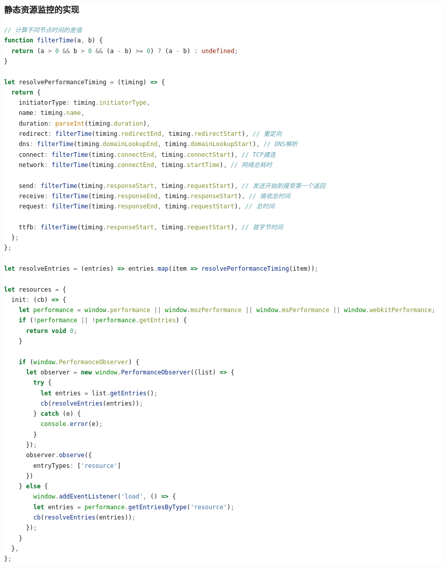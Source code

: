 ### 静态资源监控的实现 ###

```ts
// 计算不同节点时间的差值
function filterTime(a, b) {
  return (a > 0 && b > 0 && (a - b) >= 0) ? (a - b) : undefined;
}

let resolvePerformanceTiming = (timing) => {
  return {
    initiatorType: timing.initiatorType,
    name: timing.name,
    duration: parseInt(timing.duration),
    redirect: filterTime(timing.redirectEnd, timing.redirectStart), // 重定向
    dns: filterTime(timing.domainLookupEnd, timing.domainLookupStart), // DNS解析
    connect: filterTime(timing.connectEnd, timing.connectStart), // TCP建连
    network: filterTime(timing.connectEnd, timing.startTime), // 网络总耗时

    send: filterTime(timing.responseStart, timing.requestStart), // 发送开始到接受第一个返回
    receive: filterTime(timing.responseEnd, timing.responseStart), // 接收总时间
    request: filterTime(timing.responseEnd, timing.requestStart), // 总时间

    ttfb: filterTime(timing.responseStart, timing.requestStart), // 首字节时间
  };
};

let resolveEntries = (entries) => entries.map(item => resolvePerformanceTiming(item));

let resources = {
  init: (cb) => {
    let performance = window.performance || window.mozPerformance || window.msPerformance || window.webkitPerformance;
    if (!performance || !performance.getEntries) {
      return void 0;
    }

    if (window.PerformanceObserver) {
      let observer = new window.PerformanceObserver((list) => {
        try {
          let entries = list.getEntries();
          cb(resolveEntries(entries));
        } catch (e) {
          console.error(e);
        }
      });
      observer.observe({
        entryTypes: ['resource']
      })
    } else {
        window.addEventListener('load', () => {
        let entries = performance.getEntriesByType('resource');
        cb(resolveEntries(entries));
      });
    }
  },
};
```
